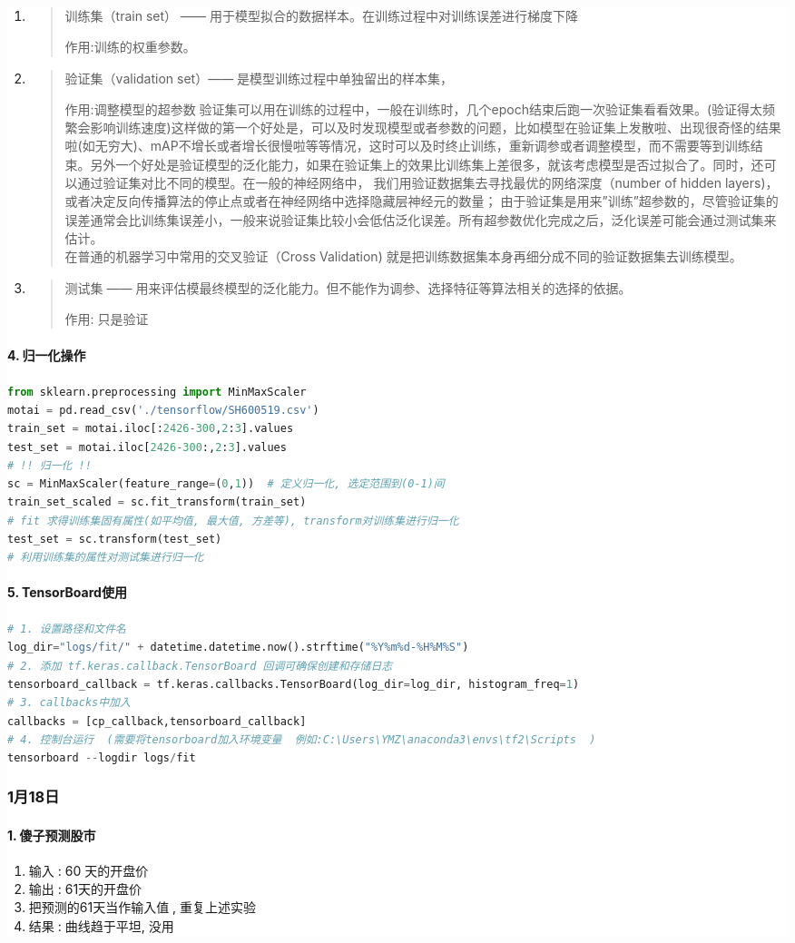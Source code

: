 1. > 训练集（train set） —— 用于模型拟合的数据样本。在训练过程中对训练误差进行梯度下降
   >
   > 作用:训练的权重参数。

2. > 验证集（validation set）—— 是模型训练过程中单独留出的样本集，
   >
   > 作用:调整模型的超参数
   > 		验证集可以用在训练的过程中，一般在训练时，几个epoch结束后跑一次验证集看看效果。(验证得太频繁会影响训练速度)这样做的第一个好处是，可以及时发现模型或者参数的问题，比如模型在验证集上发散啦、出现很奇怪的结果啦(如无穷大)、mAP不增长或者增长很慢啦等等情况，这时可以及时终止训练，重新调参或者调整模型，而不需要等到训练结束。另外一个好处是验证模型的泛化能力，如果在验证集上的效果比训练集上差很多，就该考虑模型是否过拟合了。同时，还可以通过验证集对比不同的模型。在一般的神经网络中， 我们用验证数据集去寻找最优的网络深度（number of hidden layers)，或者决定反向传播算法的停止点或者在神经网络中选择隐藏层神经元的数量； 
   >         由于验证集是用来”训练”超参数的，尽管验证集的误差通常会比训练集误差小，一般来说验证集比较小会低估泛化误差。所有超参数优化完成之后，泛化误差可能会通过测试集来估计。   
   >         在普通的机器学习中常用的交叉验证（Cross Validation) 就是把训练数据集本身再细分成不同的验证数据集去训练模型。

3. > 测试集 —— 用来评估模最终模型的泛化能力。但不能作为调参、选择特征等算法相关的选择的依据。
   >
   > 作用: 只是验证

#### 4. 归一化操作

```python
from sklearn.preprocessing import MinMaxScaler
motai = pd.read_csv('./tensorflow/SH600519.csv')
train_set = motai.iloc[:2426-300,2:3].values
test_set = motai.iloc[2426-300:,2:3].values
# !! 归一化 !!
sc = MinMaxScaler(feature_range=(0,1))  # 定义归一化, 选定范围到(0-1)间
train_set_scaled = sc.fit_transform(train_set)
# fit 求得训练集固有属性(如平均值, 最大值, 方差等), transform对训练集进行归一化
test_set = sc.transform(test_set)
# 利用训练集的属性对测试集进行归一化
```

#### 5. TensorBoard使用

```python
# 1. 设置路径和文件名
log_dir="logs/fit/" + datetime.datetime.now().strftime("%Y%m%d-%H%M%S")
# 2. 添加 tf.keras.callback.TensorBoard 回调可确保创建和存储日志
tensorboard_callback = tf.keras.callbacks.TensorBoard(log_dir=log_dir, histogram_freq=1)
# 3. callbacks中加入
callbacks = [cp_callback,tensorboard_callback]
# 4. 控制台运行  (需要将tensorboard加入环境变量  例如:C:\Users\YMZ\anaconda3\envs\tf2\Scripts  )
tensorboard --logdir logs/fit
```

### 1月18日

#### 1.  傻子预测股市

1. 输入 : 60 天的开盘价
2. 输出 : 61天的开盘价
3. 把预测的61天当作输入值 , 重复上述实验
4. 结果 : 曲线趋于平坦, 没用
